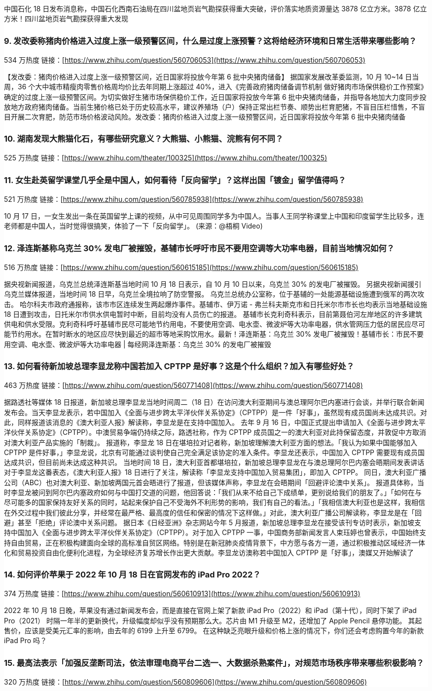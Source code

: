 中国石化 18 日发布消息称，中国石化西南石油局在四川盆地页岩气勘探获得重大突破，评价落实地质资源量达 3878 亿立方米。3878 亿立方米！四川盆地页岩气勘探获得重大发现

### 9. 发改委称猪肉价格进入过度上涨一级预警区间，什么是过度上涨预警？这将给经济环境和日常生活带来哪些影响？
534 万热度 链接：[https://www.zhihu.com/question/560706053](https://www.zhihu.com/question/560706053)

【发改委：猪肉价格进入过度上涨一级预警区间，近日国家将投放今年第 6 批中央猪肉储备】 据国家发展改革委监测，10 月 10~14 日当周，36 个大中城市精瘦肉零售价格周均价比去年同期上涨超过 40%，进入《完善政府猪肉储备调节机制 做好猪肉市场保供稳价工作预案》确定的过度上涨一级预警区间。为切实做好生猪市场保供稳价工作，近日国家将投放今年第 6 批中央猪肉储备，并指导各地加大力度同步投放地方政府猪肉储备。当前生猪价格已处于历史较高水平，建议养殖场（户）保持正常出栏节奏、顺势出栏育肥猪，不盲目压栏惜售，不盲目开展二次育肥，防范市场价格波动风险。发改委：猪肉价格进入过度上涨一级预警区间，近日国家将投放今年第 6 批中央猪肉储备

### 10. 湖南发现大熊猫化石，有哪些研究意义？大熊猫、小熊猫、浣熊有何不同？
525 万热度 链接：[https://www.zhihu.com/theater/100325](https://www.zhihu.com/theater/100325)



### 11. 女生赴英留学课堂几乎全是中国人，如何看待「反向留学」？这样出国「镀金」留学值得吗？
521 万热度 链接：[https://www.zhihu.com/question/560785938](https://www.zhihu.com/question/560785938)

10 月 17 日，一女生发出一条在英国留学上课的视频，从中可见周围同学多为中国人。当事人王同学称课堂上中国和印度留学生比较多，连老师都是中国人，当时觉得很搞笑，体验了一下「反向留学」。 (来源：@梧桐 Video)

### 12. 泽连斯基称乌克兰 30% 发电厂被摧毁，基辅市长呼吁市民不要用空调等大功率电器，目前当地情况如何？
516 万热度 链接：[https://www.zhihu.com/question/560615185](https://www.zhihu.com/question/560615185)

据央视新闻报道，乌克兰总统泽连斯基当地时间 10 月 18 日表示，自 10 月 10 日以来，乌克兰 30% 的发电厂被摧毁。 另据央视新闻援引乌克兰媒体报道，当地时间 18 日早，乌克兰全境拉响了防空警报。 乌克兰总统办公室称，位于基辅的一处能源基础设施遭到俄军的两次攻击。 哈尔科夫市政府通报称，该市市区连续发生两起爆炸事件。基辅市、伊万诺 - 弗兰科夫斯克市和日托米尔市市长也均表示当地基础设施 18 日遭到攻击，日托米尔市供水供电暂时中断，目前均没有人员伤亡的报道。 基辅市长克利奇科表示，目前第聂伯河左岸地区的许多建筑供电和供水受限。克利奇科呼吁基辅市民尽可能地节约用电，不要使用空调、电水壶、微波炉等大功率电器，供水管网压力低的居民应尽可能节约用水。在暂时断水的地区应尽快到最近的超市等地采购饮用水。最新！泽连斯基：乌克兰 30% 发电厂被摧毁！基辅市长：市民不要用空调、电水壶、微波炉等大功率电器 | 每经网泽连斯基：乌克兰 30% 的发电厂被摧毁

### 13. 如何看待新加坡总理李显龙称中国若加入 CPTPP 是好事？这是个什么组织？加入有哪些好处？
463 万热度 链接：[https://www.zhihu.com/question/560771408](https://www.zhihu.com/question/560771408)

据路透社等媒体 18 日报道，新加坡总理李显龙当地时间周二（18 日）在访问澳大利亚期间与澳总理阿尔巴内塞进行会谈，并举行联合新闻发布会。当天李显龙表示，若中国加入《全面与进步跨太平洋伙伴关系协定》（CPTPP）是一件「好事」，虽然现有成员国尚未达成共识。对此，同样报道该消息的《澳大利亚人报》解读称，李显龙是在支持中国加入。 去年 9 月 16 日，中国正式提出申请加入《全面与进步跨太平洋伙伴关系协定》（CPTPP）。中澳贸易争端仍持续之际，路透社称，作为 CPTPP 成员国之一的澳大利亚对此持保留态度，并敦促中方取消对澳大利亚产品实施的「制裁」。 报道称，李显龙 18 日在堪培拉对记者称，新加坡理解澳大利亚方面的想法。「我认为如果中国能够加入 CPTPP 是件好事，」李显龙说，北京有可能通过谈判使自己完全满足该协定的准入条件。李显龙还表示，中国加入 CPTPP 需要现有成员国达成共识，但目前尚未达成这种共识。 当地时间 18 日，澳大利亚首都堪培拉，新加坡总理李显龙在与澳总理阿尔巴内塞会晤期间发表讲话 对于李显龙这番表态，《澳大利亚人报》18 日进行了关注，解读称「李显龙支持中国加入贸易集团」，即加入 CPTPP。 同日，澳大利亚广播公司（ABC）也对澳大利亚、新加坡两国元首会晤进行了报道，但该媒体声称，李显龙在会晤期间「回避评论澳中关系」。 报道具体称，当时李显龙被问到阿尔巴内塞政府如何与中国打交道的问题，他回答说：「我们从来不给自己下成绩单，更别说给我们的朋友了。」「如何在与尽可能多的国家保持友好关系的同时，站起来保护自己不受海外不利形势的影响，我们有自己的看法。」「我相信澳大利亚也是这样，我相信在外交过程中我们彼此分享，并经常在最严格、最高度的信任和保密的情况下这样做。」对此，澳大利亚广播公司解读称，李显龙是在「回避」甚至「拒绝」评论澳中关系问题。 据日本《日经亚洲》杂志网站今年 5 月报道，新加坡总理李显龙在接受该刊专访时表示，新加坡支持中国加入《全面与进步跨太平洋伙伴关系协定》（CPTPP）。对于加入 CPTPP 一事，中国商务部新闻发言人束珏婷也曾表示，中国始终支持自由贸易，正在积极构建面向全球的高标准自贸区网络。特别是在新冠肺炎疫情背景下，中方愿与各方一道，通过积极推动区域经济一体化和贸易投资自由化便利化进程，为全球经济复苏增长作出更大贡献。李显龙访澳称若中国加入 CPTPP 是「好事」，澳媒又开始解读了

### 14. 如何评价苹果于 2022 年 10 月 18 日在官网发布的 iPad Pro 2022？
374 万热度 链接：[https://www.zhihu.com/question/560610913](https://www.zhihu.com/question/560610913)

2022 年 10 月 18 日晚，苹果没有通过新闻发布会，而是直接在官网上架了新款 iPad Pro（2022）和 iPad（第十代），同时下架了 iPad Pro（2021） 时隔一年半的更新换代，升级幅度却似乎没有预期那么大。芯片由 M1 升级至 M2，还增加了 Apple Pencil 悬停功能。 其起售价，应该是受美元汇率的影响，由去年的 6199 上升至 6799。 在这种缺乏亮眼升级和价格上涨的情况下，你们还会考虑购置今年的新款 iPad Pro 吗？

### 15. 最高法表示「加强反垄断司法，依法审理电商平台二选一、大数据杀熟案件」，对规范市场秩序带来哪些积极影响？
320 万热度 链接：[https://www.zhihu.com/question/560809606](https://www.zhihu.com/question/560809606)
